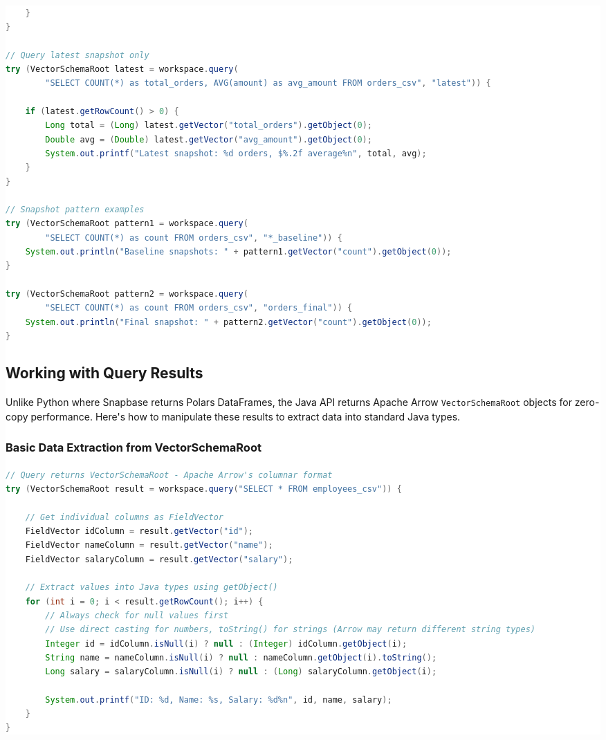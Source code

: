 ```java
    }
}

// Query latest snapshot only
try (VectorSchemaRoot latest = workspace.query(
        "SELECT COUNT(*) as total_orders, AVG(amount) as avg_amount FROM orders_csv", "latest")) {
    
    if (latest.getRowCount() > 0) {
        Long total = (Long) latest.getVector("total_orders").getObject(0);
        Double avg = (Double) latest.getVector("avg_amount").getObject(0);
        System.out.printf("Latest snapshot: %d orders, $%.2f average%n", total, avg);
    }
}

// Snapshot pattern examples
try (VectorSchemaRoot pattern1 = workspace.query(
        "SELECT COUNT(*) as count FROM orders_csv", "*_baseline")) {
    System.out.println("Baseline snapshots: " + pattern1.getVector("count").getObject(0));
}

try (VectorSchemaRoot pattern2 = workspace.query(
        "SELECT COUNT(*) as count FROM orders_csv", "orders_final")) {
    System.out.println("Final snapshot: " + pattern2.getVector("count").getObject(0));  
}
```

## Working with Query Results

Unlike Python where Snapbase returns Polars DataFrames, the Java API returns Apache Arrow `VectorSchemaRoot` objects for zero-copy performance. Here's how to manipulate these results to extract data into standard Java types.

### Basic Data Extraction from VectorSchemaRoot

```java
// Query returns VectorSchemaRoot - Apache Arrow's columnar format
try (VectorSchemaRoot result = workspace.query("SELECT * FROM employees_csv")) {
    
    // Get individual columns as FieldVector
    FieldVector idColumn = result.getVector("id");
    FieldVector nameColumn = result.getVector("name");
    FieldVector salaryColumn = result.getVector("salary");
    
    // Extract values into Java types using getObject()
    for (int i = 0; i < result.getRowCount(); i++) {
        // Always check for null values first
        // Use direct casting for numbers, toString() for strings (Arrow may return different string types)
        Integer id = idColumn.isNull(i) ? null : (Integer) idColumn.getObject(i);
        String name = nameColumn.isNull(i) ? null : nameColumn.getObject(i).toString();
        Long salary = salaryColumn.isNull(i) ? null : (Long) salaryColumn.getObject(i);
        
        System.out.printf("ID: %d, Name: %s, Salary: %d%n", id, name, salary);
    }
}
```
